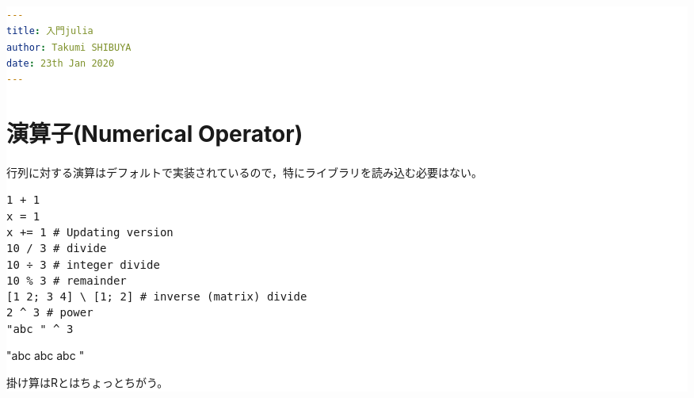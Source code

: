 ```yaml
---
title: 入門julia
author: Takumi SHIBUYA
date: 23th Jan 2020
---
```



# 演算子(Numerical Operator)

行列に対する演算はデフォルトで実装されているので，特にライブラリを読み込む必要はない。


<pre class='hljl'>
<span class='hljl-ni'>1</span><span class='hljl-t'> </span><span class='hljl-oB'>+</span><span class='hljl-t'> </span><span class='hljl-ni'>1</span><span class='hljl-t'>
</span><span class='hljl-n'>x</span><span class='hljl-t'> </span><span class='hljl-oB'>=</span><span class='hljl-t'> </span><span class='hljl-ni'>1</span><span class='hljl-t'>
</span><span class='hljl-n'>x</span><span class='hljl-t'> </span><span class='hljl-oB'>+=</span><span class='hljl-t'> </span><span class='hljl-ni'>1</span><span class='hljl-t'> </span><span class='hljl-cs'># Updating version</span><span class='hljl-t'>
</span><span class='hljl-ni'>10</span><span class='hljl-t'> </span><span class='hljl-oB'>/</span><span class='hljl-t'> </span><span class='hljl-ni'>3</span><span class='hljl-t'> </span><span class='hljl-cs'># divide</span><span class='hljl-t'>
</span><span class='hljl-ni'>10</span><span class='hljl-t'> </span><span class='hljl-oB'>÷</span><span class='hljl-t'> </span><span class='hljl-ni'>3</span><span class='hljl-t'> </span><span class='hljl-cs'># integer divide</span><span class='hljl-t'>
</span><span class='hljl-ni'>10</span><span class='hljl-t'> </span><span class='hljl-oB'>%</span><span class='hljl-t'> </span><span class='hljl-ni'>3</span><span class='hljl-t'> </span><span class='hljl-cs'># remainder</span><span class='hljl-t'>
</span><span class='hljl-p'>[</span><span class='hljl-ni'>1</span><span class='hljl-t'> </span><span class='hljl-ni'>2</span><span class='hljl-p'>;</span><span class='hljl-t'> </span><span class='hljl-ni'>3</span><span class='hljl-t'> </span><span class='hljl-ni'>4</span><span class='hljl-p'>]</span><span class='hljl-t'> </span><span class='hljl-oB'>\</span><span class='hljl-t'> </span><span class='hljl-p'>[</span><span class='hljl-ni'>1</span><span class='hljl-p'>;</span><span class='hljl-t'> </span><span class='hljl-ni'>2</span><span class='hljl-p'>]</span><span class='hljl-t'> </span><span class='hljl-cs'># inverse (matrix) divide</span><span class='hljl-t'>
</span><span class='hljl-ni'>2</span><span class='hljl-t'> </span><span class='hljl-oB'>^</span><span class='hljl-t'> </span><span class='hljl-ni'>3</span><span class='hljl-t'> </span><span class='hljl-cs'># power</span><span class='hljl-t'>
</span><span class='hljl-s'>&quot;abc &quot;</span><span class='hljl-t'> </span><span class='hljl-oB'>^</span><span class='hljl-t'> </span><span class='hljl-ni'>3</span>
</pre>




"abc abc abc "





掛け算はRとはちょっとちがう。
